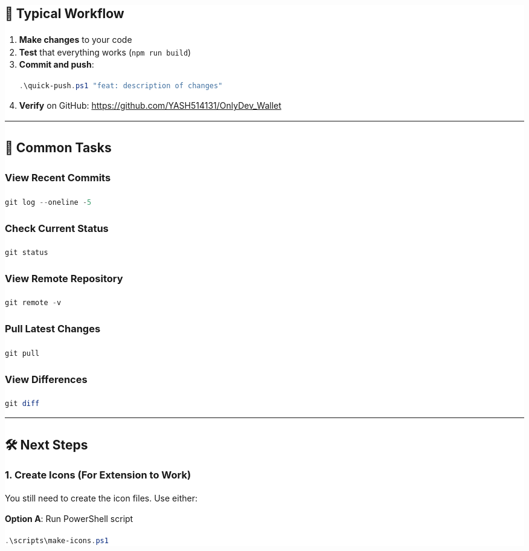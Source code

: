 
## 🔄 Typical Workflow

1. **Make changes** to your code
2. **Test** that everything works (`npm run build`)
3. **Commit and push**:
   ```powershell
   .\quick-push.ps1 "feat: description of changes"
   ```
4. **Verify** on GitHub: https://github.com/YASH514131/OnlyDev_Wallet

---

## 📝 Common Tasks

### View Recent Commits
```powershell
git log --oneline -5
```

### Check Current Status
```powershell
git status
```

### View Remote Repository
```powershell
git remote -v
```

### Pull Latest Changes
```powershell
git pull
```

### View Differences
```powershell
git diff
```

---

## 🛠️ Next Steps

### 1. Create Icons (For Extension to Work)
You still need to create the icon files. Use either:

**Option A**: Run PowerShell script
```powershell
.\scripts\make-icons.ps1
```
